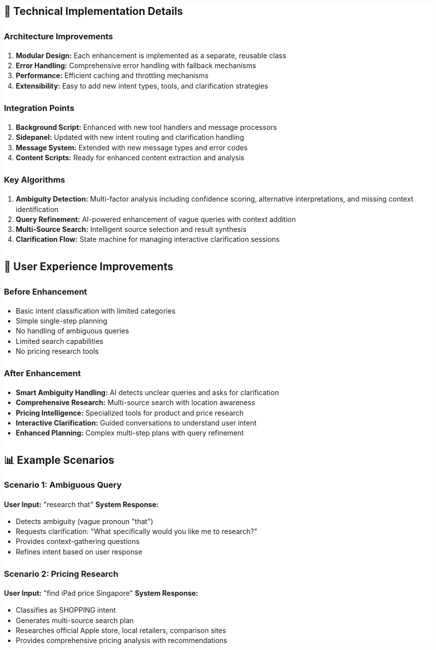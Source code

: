 ## 🔧 Technical Implementation Details

### Architecture Improvements
1. **Modular Design:** Each enhancement is implemented as a separate, reusable class
2. **Error Handling:** Comprehensive error handling with fallback mechanisms
3. **Performance:** Efficient caching and throttling mechanisms
4. **Extensibility:** Easy to add new intent types, tools, and clarification strategies

### Integration Points
1. **Background Script:** Enhanced with new tool handlers and message processors
2. **Sidepanel:** Updated with new intent routing and clarification handling
3. **Message System:** Extended with new message types and error codes
4. **Content Scripts:** Ready for enhanced content extraction and analysis

### Key Algorithms
1. **Ambiguity Detection:** Multi-factor analysis including confidence scoring, alternative interpretations, and missing context identification
2. **Query Refinement:** AI-powered enhancement of vague queries with context addition
3. **Multi-Source Search:** Intelligent source selection and result synthesis
4. **Clarification Flow:** State machine for managing interactive clarification sessions

## 🎯 User Experience Improvements

### Before Enhancement
- Basic intent classification with limited categories
- Simple single-step planning
- No handling of ambiguous queries
- Limited search capabilities
- No pricing research tools

### After Enhancement
- **Smart Ambiguity Handling:** AI detects unclear queries and asks for clarification
- **Comprehensive Research:** Multi-source search with location awareness
- **Pricing Intelligence:** Specialized tools for product and price research
- **Interactive Clarification:** Guided conversations to understand user intent
- **Enhanced Planning:** Complex multi-step plans with query refinement

## 📊 Example Scenarios

### Scenario 1: Ambiguous Query
**User Input:** "research that"
**System Response:** 
- Detects ambiguity (vague pronoun "that")
- Requests clarification: "What specifically would you like me to research?"
- Provides context-gathering questions
- Refines intent based on user response

### Scenario 2: Pricing Research
**User Input:** "find iPad price Singapore"
**System Response:**
- Classifies as SHOPPING intent
- Generates multi-source search plan
- Researches official Apple store, local retailers, comparison sites
- Provides comprehensive pricing analysis with recommendations
